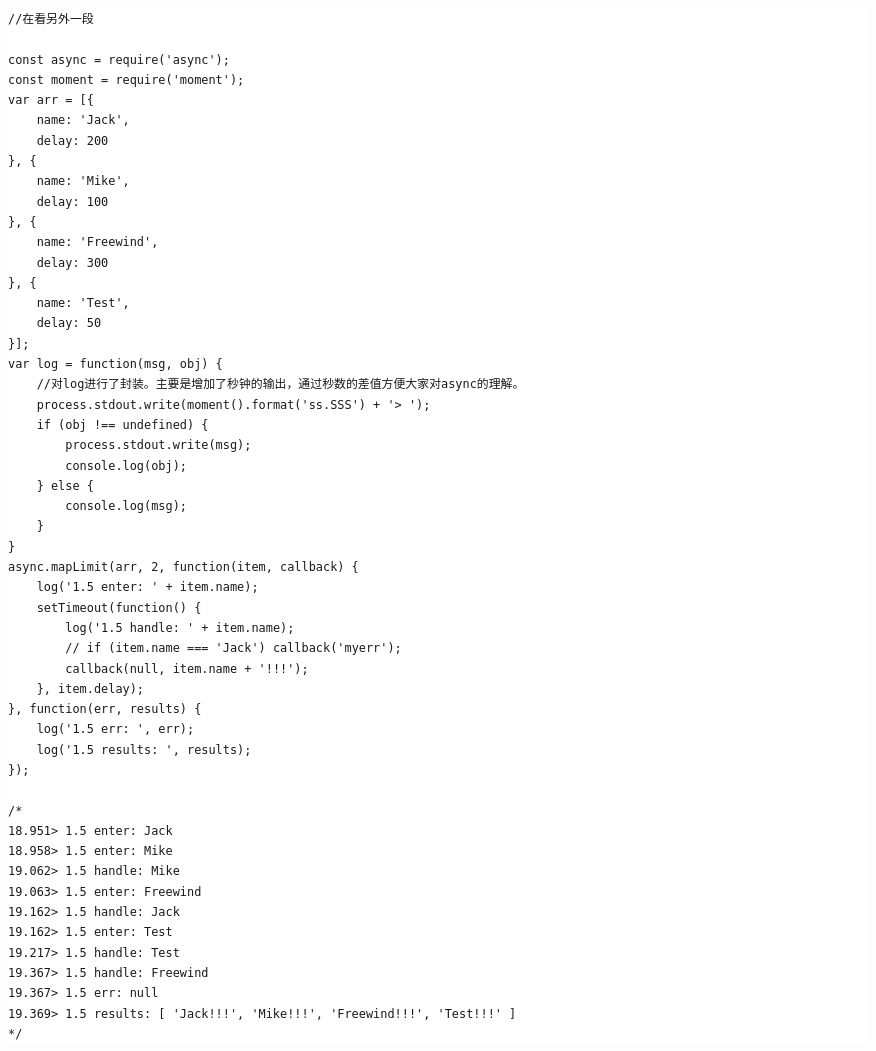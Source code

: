 ```
//在看另外一段

const async = require('async');
const moment = require('moment');
var arr = [{
	name: 'Jack',
	delay: 200
}, {
	name: 'Mike',
	delay: 100
}, {
	name: 'Freewind',
	delay: 300
}, {
	name: 'Test',
	delay: 50
}];
var log = function(msg, obj) {
	//对log进行了封装。主要是增加了秒钟的输出，通过秒数的差值方便大家对async的理解。
	process.stdout.write(moment().format('ss.SSS') + '> ');
	if (obj !== undefined) {
		process.stdout.write(msg);
		console.log(obj);
	} else {
		console.log(msg);
	}
}
async.mapLimit(arr, 2, function(item, callback) {
	log('1.5 enter: ' + item.name);
	setTimeout(function() {
		log('1.5 handle: ' + item.name);
		// if (item.name === 'Jack') callback('myerr');
		callback(null, item.name + '!!!');
	}, item.delay);
}, function(err, results) {
	log('1.5 err: ', err);
	log('1.5 results: ', results);
});

/*
18.951> 1.5 enter: Jack
18.958> 1.5 enter: Mike
19.062> 1.5 handle: Mike
19.063> 1.5 enter: Freewind
19.162> 1.5 handle: Jack
19.162> 1.5 enter: Test
19.217> 1.5 handle: Test
19.367> 1.5 handle: Freewind
19.367> 1.5 err: null
19.369> 1.5 results: [ 'Jack!!!', 'Mike!!!', 'Freewind!!!', 'Test!!!' ]
*/
```
